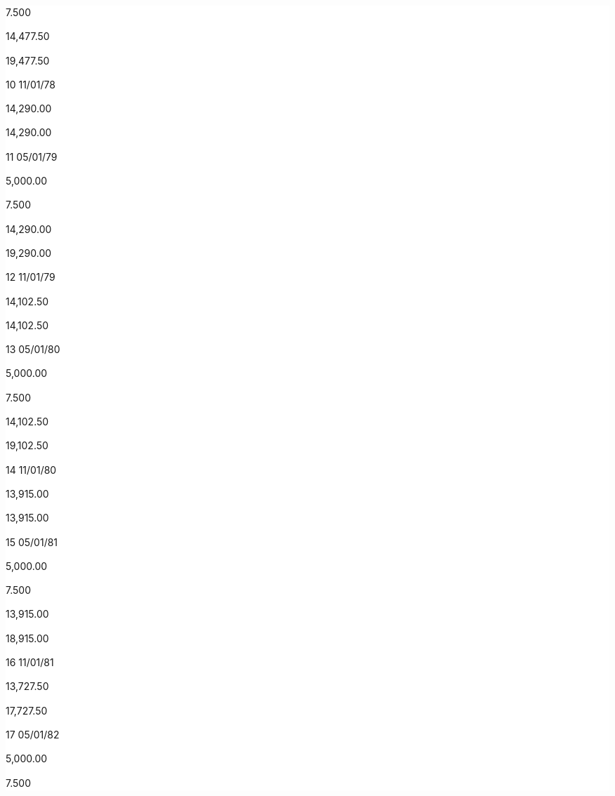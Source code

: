 7.500

14,477.50

19,477.50

10 11/01/78

14,290.00

14,290.00

11 05/01/79

5,000.00

7.500

14,290.00

19,290.00

12 11/01/79

14,102.50

14,102.50

13 05/01/80

5,000.00

7.500

14,102.50

19,102.50

14 11/01/80

13,915.00

13,915.00

15 05/01/81

5,000.00

7.500

13,915.00

18,915.00

16 11/01/81

13,727.50

17,727.50

17 05/01/82

5,000.00

7.500
